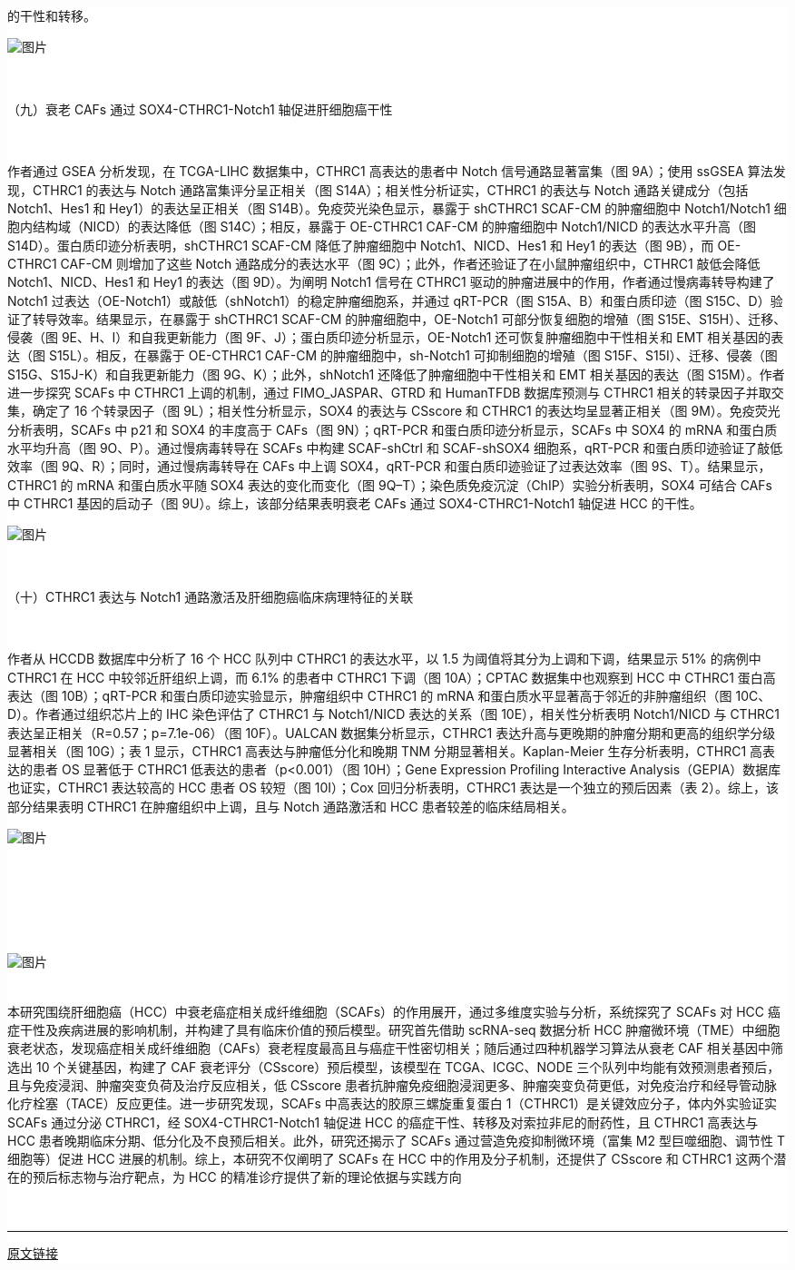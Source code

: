 的干性和转移。</span></p><section nodeleaf=""><img data-src="https://mmbiz.qpic.cn/mmbiz_png/qw8jImtmeZE8IckUvweBRjuNVUyhRg5oShhxI25o9HEVwW03rtOMklJ4QQia9a8LnlK5FBtqic1G8nfQ9OyN0yHA/640?wx_fmt=png&amp;from=appmsg&amp;watermark=1" alt="图片" data-ratio="1.3323643410852712" data-s="300,640" data-type="png" data-w="1032" type="block" data-imgfileid="100019588" src="https://mmbiz.qpic.cn/mmbiz_png/qw8jImtmeZE8IckUvweBRjuNVUyhRg5oShhxI25o9HEVwW03rtOMklJ4QQia9a8LnlK5FBtqic1G8nfQ9OyN0yHA/640?wx_fmt=png&amp;from=appmsg&amp;watermark=1"></section><p><span leaf=""><br></span></p><p><span leaf=""><span textstyle="">（九）衰老 CAFs 通过 SOX4-CTHRC1-Notch1 轴促进肝细胞癌干性</span></span></p><p><span leaf=""><br></span></p><p><span leaf="">作者通过 GSEA 分析发现，在 TCGA-LIHC 数据集中，CTHRC1 高表达的患者中 Notch 信号通路显著富集（图 9A）；使用 ssGSEA 算法发现，CTHRC1 的表达与 Notch 通路富集评分呈正相关（图 S14A）；相关性分析证实，CTHRC1 的表达与 Notch 通路关键成分（包括 Notch1、Hes1 和 Hey1）的表达呈正相关（图 S14B）。免疫荧光染色显示，暴露于 shCTHRC1 SCAF-CM 的肿瘤细胞中 Notch1/Notch1 细胞内结构域（NICD）的表达降低（图 S14C）；相反，暴露于 OE-CTHRC1 CAF-CM 的肿瘤细胞中 Notch1/NICD 的表达水平升高（图 S14D）。蛋白质印迹分析表明，shCTHRC1 SCAF-CM 降低了肿瘤细胞中 Notch1、NICD、Hes1 和 Hey1 的表达（图 9B），而 OE-CTHRC1 CAF-CM 则增加了这些 Notch 通路成分的表达水平（图 9C）；此外，作者还验证了在小鼠肿瘤组织中，CTHRC1 敲低会降低 Notch1、NICD、Hes1 和 Hey1 的表达（图 9D）。为阐明 Notch1 信号在 CTHRC1 驱动的肿瘤进展中的作用，作者通过慢病毒转导构建了 Notch1 过表达（OE-Notch1）或敲低（shNotch1）的稳定肿瘤细胞系，并通过 qRT-PCR（图 S15A、B）和蛋白质印迹（图 S15C、D）验证了转导效率。结果显示，在暴露于 shCTHRC1 SCAF-CM 的肿瘤细胞中，OE-Notch1 可部分恢复细胞的增殖（图 S15E、S15H）、迁移、侵袭（图 9E、H、I）和自我更新能力（图 9F、J）；蛋白质印迹分析显示，OE-Notch1 还可恢复肿瘤细胞中干性相关和 EMT 相关基因的表达（图 S15L）。相反，在暴露于 OE-CTHRC1 CAF-CM 的肿瘤细胞中，sh-Notch1 可抑制细胞的增殖（图 S15F、S15I）、迁移、侵袭（图 S15G、S15J-K）和自我更新能力（图 9G、K）；此外，shNotch1 还降低了肿瘤细胞中干性相关和 EMT 相关基因的表达（图 S15M）。作者进一步探究 SCAFs 中 CTHRC1 上调的机制，通过 FIMO_JASPAR、GTRD 和 HumanTFDB 数据库预测与 CTHRC1 相关的转录因子并取交集，确定了 16 个转录因子（图 9L）；相关性分析显示，SOX4 的表达与 CSscore 和 CTHRC1 的表达均呈显著正相关（图 9M）。免疫荧光分析表明，SCAFs 中 p21 和 SOX4 的丰度高于 CAFs（图 9N）；qRT-PCR 和蛋白质印迹分析显示，SCAFs 中 SOX4 的 mRNA 和蛋白质水平均升高（图 9O、P）。通过慢病毒转导在 SCAFs 中构建 SCAF-shCtrl 和 SCAF-shSOX4 细胞系，qRT-PCR 和蛋白质印迹验证了敲低效率（图 9Q、R）；同时，通过慢病毒转导在 CAFs 中上调 SOX4，qRT-PCR 和蛋白质印迹验证了过表达效率（图 9S、T）。结果显示，CTHRC1 的 mRNA 和蛋白质水平随 SOX4 表达的变化而变化（图 9Q–T）；染色质免疫沉淀（ChIP）实验分析表明，SOX4 可结合 CAFs 中 CTHRC1 基因的启动子（图 9U）。综上，该部分结果表明衰老 CAFs 通过 SOX4-CTHRC1-Notch1 轴促进 HCC 的干性。</span></p><section nodeleaf=""><img data-src="https://mmbiz.qpic.cn/mmbiz_png/qw8jImtmeZE8IckUvweBRjuNVUyhRg5ohBRELSPPIxyZkvT3NE9hicbchda08YicxicU2eSlKYxCzxeuCuWL7VxoQ/640?wx_fmt=png&amp;from=appmsg&amp;watermark=1" alt="图片" data-ratio="1.3462962962962963" data-s="300,640" data-type="png" data-w="1080" type="block" data-imgfileid="100019589" src="https://mmbiz.qpic.cn/mmbiz_png/qw8jImtmeZE8IckUvweBRjuNVUyhRg5ohBRELSPPIxyZkvT3NE9hicbchda08YicxicU2eSlKYxCzxeuCuWL7VxoQ/640?wx_fmt=png&amp;from=appmsg&amp;watermark=1"></section><p><span leaf=""><br></span></p><p><span leaf=""><span textstyle="">（十）CTHRC1 表达与 Notch1 通路激活及肝细胞癌临床病理特征的关联</span></span></p><p><span leaf=""><br></span></p><p><span leaf="">作者从 HCCDB 数据库中分析了 16 个 HCC 队列中 CTHRC1 的表达水平，以 1.5 为阈值将其分为上调和下调，结果显示 51% 的病例中 CTHRC1 在 HCC 中较邻近肝组织上调，而 6.1% 的患者中 CTHRC1 下调（图 10A）；CPTAC 数据集中也观察到 HCC 中 CTHRC1 蛋白高表达（图 10B）；qRT-PCR 和蛋白质印迹实验显示，肿瘤组织中 CTHRC1 的 mRNA 和蛋白质水平显著高于邻近的非肿瘤组织（图 10C、D）。作者通过组织芯片上的 IHC 染色评估了 CTHRC1 与 Notch1/NICD 表达的关系（图 10E），相关性分析表明 Notch1/NICD 与 CTHRC1 表达呈正相关（R=0.57；p=7.1e-06）（图 10F）。UALCAN 数据集分析显示，CTHRC1 表达升高与更晚期的肿瘤分期和更高的组织学分级显著相关（图 10G）；表 1 显示，CTHRC1 高表达与肿瘤低分化和晚期 TNM 分期显著相关。Kaplan-Meier 生存分析表明，CTHRC1 高表达的患者 OS 显著低于 CTHRC1 低表达的患者（p&lt;0.001）（图 10H）；Gene Expression Profiling Interactive Analysis（GEPIA）数据库也证实，CTHRC1 表达较高的 HCC 患者 OS 较短（图 10I）；Cox 回归分析表明，CTHRC1 表达是一个独立的预后因素（表 2）。综上，该部分结果表明 CTHRC1 在肿瘤组织中上调，且与 Notch 通路激活和 HCC 患者较差的临床结局相关。</span></p><section nodeleaf=""><img data-src="https://mmbiz.qpic.cn/mmbiz_png/qw8jImtmeZE8IckUvweBRjuNVUyhRg5oldce3KbDU2vG3nUVcMDTJicrzUmdX3RZIvz4sSuHmCiaBzU1p9UjlWQw/640?wx_fmt=png&amp;from=appmsg&amp;watermark=1" alt="图片" data-ratio="1.3962962962962964" data-s="300,640" data-type="png" data-w="1080" type="block" data-imgfileid="100019590" src="https://mmbiz.qpic.cn/mmbiz_png/qw8jImtmeZE8IckUvweBRjuNVUyhRg5oldce3KbDU2vG3nUVcMDTJicrzUmdX3RZIvz4sSuHmCiaBzU1p9UjlWQw/640?wx_fmt=png&amp;from=appmsg&amp;watermark=1"></section><p><span leaf=""><br></span></p></section></section></section></section></section></section></section></section><p><span leaf=""><br></span></p><p><span leaf=""><br></span></p><section data-role="uecloud" data-role-node="paragraph"><section><section><section><section nodeleaf=""><img data-src="https://mmbiz.qpic.cn/sz_mmbiz_gif/I1fyHmvzZiaX5oD1Bgk6NMQDadCzSN1MZPibIKOuzicZgtL1o4j2EYF97qyelWVde2giaMnHAibJibfBKrJicMKMiciawhw/640?from=appmsg" alt="图片" data-ratio="1" data-w="512" src="https://mmbiz.qpic.cn/sz_mmbiz_gif/I1fyHmvzZiaX5oD1Bgk6NMQDadCzSN1MZPibIKOuzicZgtL1o4j2EYF97qyelWVde2giaMnHAibJibfBKrJicMKMiciawhw/640?from=appmsg"></section><section><section><span leaf=""><br></span></section><section><section data-role-type="paragraph"><section data-role-type="text"><p><span leaf="">本研究围绕肝细胞癌（HCC）中衰老癌症相关成纤维细胞（SCAFs）的作用展开，通过多维度实验与分析，系统探究了 SCAFs 对 HCC 癌症干性及疾病进展的影响机制，并构建了具有临床价值的预后模型。研究首先借助 scRNA-seq 数据分析 HCC 肿瘤微环境（TME）中细胞衰老状态，发现癌症相关成纤维细胞（CAFs）衰老程度最高且与癌症干性密切相关；随后通过四种机器学习算法从衰老 CAF 相关基因中筛选出 10 个关键基因，构建了 CAF 衰老评分（CSscore）预后模型，该模型在 TCGA、ICGC、NODE 三个队列中均能有效预测患者预后，且与免疫浸润、肿瘤突变负荷及治疗反应相关，低 CSscore 患者抗肿瘤免疫细胞浸润更多、肿瘤突变负荷更低，对免疫治疗和经导管动脉化疗栓塞（TACE）反应更佳。进一步研究发现，SCAFs 中高表达的胶原三螺旋重复蛋白 1（CTHRC1）是关键效应分子，体内外实验证实 SCAFs 通过分泌 CTHRC1，经 SOX4-CTHRC1-Notch1 轴促进 HCC 的癌症干性、转移及对索拉非尼的耐药性，且 CTHRC1 高表达与 HCC 患者晚期临床分期、低分化及不良预后相关。此外，研究还揭示了 SCAFs 通过营造免疫抑制微环境（富集 M2 型巨噬细胞、调节性 T 细胞等）促进 HCC 进展的机制。综上，本研究不仅阐明了 SCAFs 在 HCC 中的作用及分子机制，还提供了 CSscore 和 CTHRC1 这两个潜在的预后标志物与治疗靶点，为 HCC 的精准诊疗提供了新的理论依据与实践方向</span></p></section></section></section></section></section></section></section></section><section><span leaf=""><br></span></section><p><mp-style-type data-value="3"></mp-style-type></p></div>  
<hr>
<a href="https://mp.weixin.qq.com/s/KEbFWO3gmNnkC5jtVg_kRA",target="_blank" rel="noopener noreferrer">原文链接</a>

